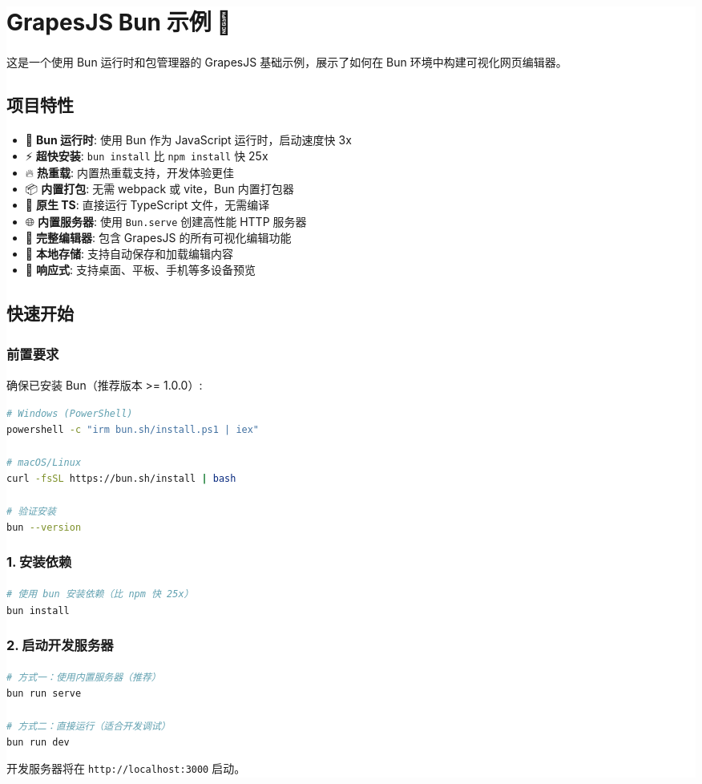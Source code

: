 # GrapesJS Bun 示例 🥟

这是一个使用 Bun 运行时和包管理器的 GrapesJS 基础示例，展示了如何在 Bun 环境中构建可视化网页编辑器。

## 项目特性

- 🥟 **Bun 运行时**: 使用 Bun 作为 JavaScript 运行时，启动速度快 3x
- ⚡ **超快安装**: `bun install` 比 `npm install` 快 25x
- 🔥 **热重载**: 内置热重载支持，开发体验更佳
- 📦 **内置打包**: 无需 webpack 或 vite，Bun 内置打包器
- 🎯 **原生 TS**: 直接运行 TypeScript 文件，无需编译
- 🌐 **内置服务器**: 使用 `Bun.serve` 创建高性能 HTTP 服务器
- 🎨 **完整编辑器**: 包含 GrapesJS 的所有可视化编辑功能
- 💾 **本地存储**: 支持自动保存和加载编辑内容
- 📱 **响应式**: 支持桌面、平板、手机等多设备预览

## 快速开始

### 前置要求

确保已安装 Bun（推荐版本 >= 1.0.0）:

```bash
# Windows (PowerShell)
powershell -c "irm bun.sh/install.ps1 | iex"

# macOS/Linux
curl -fsSL https://bun.sh/install | bash

# 验证安装
bun --version
```

### 1. 安装依赖

```bash
# 使用 bun 安装依赖（比 npm 快 25x）
bun install
```

### 2. 启动开发服务器

```bash
# 方式一：使用内置服务器（推荐）
bun run serve

# 方式二：直接运行（适合开发调试）
bun run dev
```

开发服务器将在 `http://localhost:3000` 启动。
